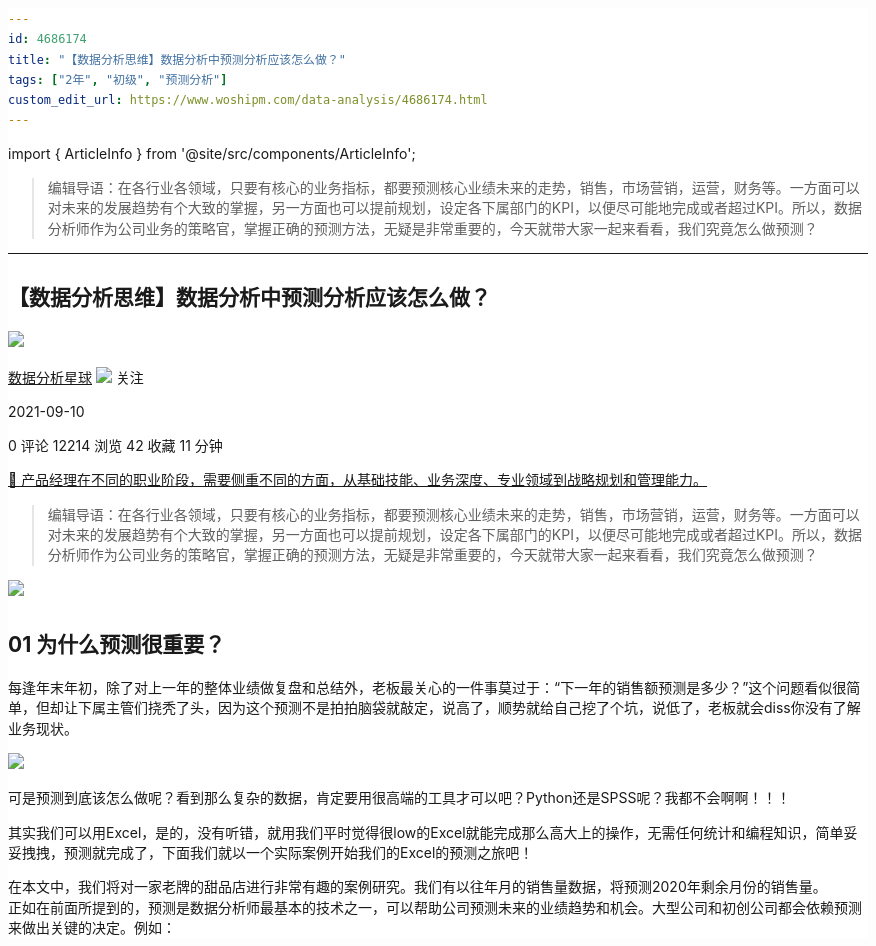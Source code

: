 ```yaml
---
id: 4686174
title: "【数据分析思维】数据分析中预测分析应该怎么做？"
tags: ["2年", "初级", "预测分析"]
custom_edit_url: https://www.woshipm.com/data-analysis/4686174.html
---
```

import { ArticleInfo } from '@site/src/components/ArticleInfo';

<ArticleInfo
    author="数据分析星球"
    authorLink="https://www.woshipm.com/u/719544"
    published="2021-09-10"
    views={12214}
    comments={0}
    collects={42}
/>

> 编辑导语：在各行业各领域，只要有核心的业务指标，都要预测核心业绩未来的走势，销售，市场营销，运营，财务等。一方面可以对未来的发展趋势有个大致的掌握，另一方面也可以提前规划，设定各下属部门的KPI，以便尽可能地完成或者超过KPI。所以，数据分析师作为公司业务的策略官，掌握正确的预测方法，无疑是非常重要的，今天就带大家一起来看看，我们究竟怎么做预测？

---

## 【数据分析思维】数据分析中预测分析应该怎么做？

[![](https://static.woshipm.com/APP_U_202107_20210714180347_1885.jpeg?imageView2/1/w/72/h/72/q/100)](https://www.woshipm.com/u/719544)

[数据分析星球](https://www.woshipm.com/u/719544) ![](https://static.woshipm.com/tag/1121_1@2x.png) 关注

2021-09-10

0 评论 12214 浏览 42 收藏 11 分钟

[🔗 产品经理在不同的职业阶段，需要侧重不同的方面，从基础技能、业务深度、专业领域到战略规划和管理能力。](https://ke.qidianla.com/courses/90pm)

> 编辑导语：在各行业各领域，只要有核心的业务指标，都要预测核心业绩未来的走势，销售，市场营销，运营，财务等。一方面可以对未来的发展趋势有个大致的掌握，另一方面也可以提前规划，设定各下属部门的KPI，以便尽可能地完成或者超过KPI。所以，数据分析师作为公司业务的策略官，掌握正确的预测方法，无疑是非常重要的，今天就带大家一起来看看，我们究竟怎么做预测？

![](https://image.woshipm.com/wp-files/2021/09/CLGRwVSj0vofqsVwGz7a.jpg)

## 01 为什么预测很重要？

每逢年末年初，除了对上一年的整体业绩做复盘和总结外，老板最关心的一件事莫过于：“下一年的销售额预测是多少？”这个问题看似很简单，但却让下属主管们挠秃了头，因为这个预测不是拍拍脑袋就敲定，说高了，顺势就给自己挖了个坑，说低了，老板就会diss你没有了解业务现状。

![](https://image.woshipm.com/wp-files/2021/06/HPEIIWdmk6Ty2LuVfPGl.png)

可是预测到底该怎么做呢？看到那么复杂的数据，肯定要用很高端的工具才可以吧？Python还是SPSS呢？我都不会啊啊！！！

其实我们可以用Excel，是的，没有听错，就用我们平时觉得很low的Excel就能完成那么高大上的操作，无需任何统计和编程知识，简单妥妥拽拽，预测就完成了，下面我们就以一个实际案例开始我们的Excel的预测之旅吧！

在本文中，我们将对一家老牌的甜品店进行非常有趣的案例研究。我们有以往年月的销售量数据，将预测2020年剩余月份的销售量。  
正如在前面所提到的，预测是数据分析师最基本的技术之一，可以帮助公司预测未来的业绩趋势和机会。大型公司和初创公司都会依赖预测来做出关键的决定。例如：

